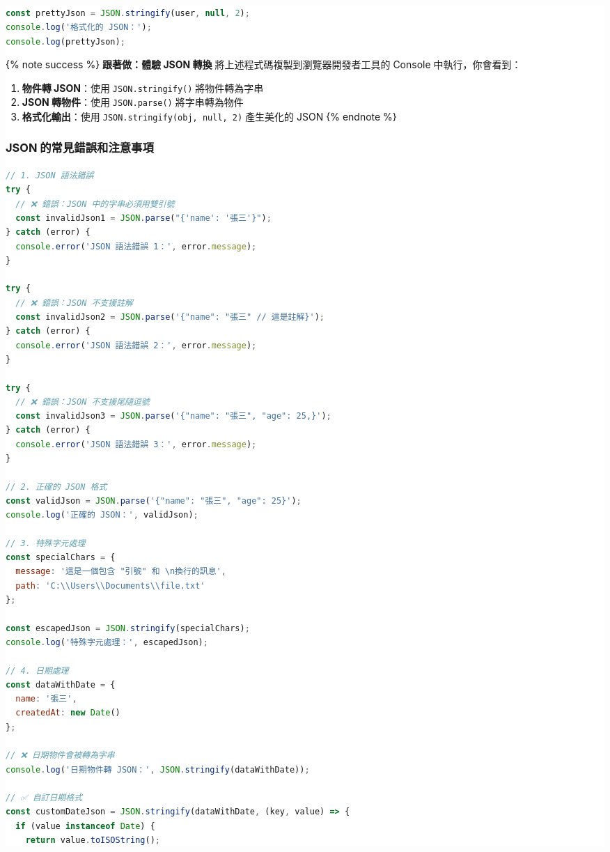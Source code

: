 ```js json-basics.js
const prettyJson = JSON.stringify(user, null, 2);
console.log('格式化的 JSON：');
console.log(prettyJson);
```

{% note success %}
**跟著做：體驗 JSON 轉換**
將上述程式碼複製到瀏覽器開發者工具的 Console 中執行，你會看到：
1. **物件轉 JSON**：使用 `JSON.stringify()` 將物件轉為字串
2. **JSON 轉物件**：使用 `JSON.parse()` 將字串轉為物件
3. **格式化輸出**：使用 `JSON.stringify(obj, null, 2)` 產生美化的 JSON
{% endnote %}

### JSON 的常見錯誤和注意事項

```js json-common-errors.js
// 1. JSON 語法錯誤
try {
  // ❌ 錯誤：JSON 中的字串必須用雙引號
  const invalidJson1 = JSON.parse("{'name': '張三'}");
} catch (error) {
  console.error('JSON 語法錯誤 1：', error.message);
}

try {
  // ❌ 錯誤：JSON 不支援註解
  const invalidJson2 = JSON.parse('{"name": "張三" // 這是註解}');
} catch (error) {
  console.error('JSON 語法錯誤 2：', error.message);
}

try {
  // ❌ 錯誤：JSON 不支援尾隨逗號
  const invalidJson3 = JSON.parse('{"name": "張三", "age": 25,}');
} catch (error) {
  console.error('JSON 語法錯誤 3：', error.message);
}

// 2. 正確的 JSON 格式
const validJson = JSON.parse('{"name": "張三", "age": 25}');
console.log('正確的 JSON：', validJson);

// 3. 特殊字元處理
const specialChars = {
  message: '這是一個包含 "引號" 和 \n換行的訊息',
  path: 'C:\\Users\\Documents\\file.txt'
};

const escapedJson = JSON.stringify(specialChars);
console.log('特殊字元處理：', escapedJson);

// 4. 日期處理
const dataWithDate = {
  name: '張三',
  createdAt: new Date()
};

// ❌ 日期物件會被轉為字串
console.log('日期物件轉 JSON：', JSON.stringify(dataWithDate));

// ✅ 自訂日期格式
const customDateJson = JSON.stringify(dataWithDate, (key, value) => {
  if (value instanceof Date) {
    return value.toISOString();
```